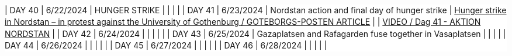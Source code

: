| DAY 40  | 6/22/2024  | HUNGER STRIKE                                                                                                                                                                                                                                                         |                                                                                                                                                                                                                                                                                           |                                                                                                              |                                                                                                                               |
| DAY 41  | 6/23/2024  | Nordstan action and final day of hunger strike                                                                                                                                                                                                                        | [Hunger strike in Nordstan – in protest against the University of Gothenburg / GOTEBORGS-POSTEN ARTICLE](https://www.gp.se/nyheter/goteborg/hungerstrejk-i-nordstan-i-protest-mot-goteborgs-universitet.d6928176-d2a9-4326-8b0c-85cbe29319d2)                                             |                                                                                                              | [VIDEO / Dag 41 - AKTION NORDSTAN](https://www.youtube.com/watch?v=MOMbKrPnbbY)                                               |
| DAY 42  | 6/24/2024  |                                                                                                                                                                                                                                                                       |                                                                                                                                                                                                                                                                                           |                                                                                                              |                                                                                                                               |
| DAY 43  | 6/25/2024  | Gazaplatsen and Rafagarden fuse together in Vasaplatsen                                                                                                                                                                                                               |                                                                                                                                                                                                                                                                                           |                                                                                                              |                                                                                                                               |
| DAY 44  | 6/26/2024  |                                                                                                                                                                                                                                                                       |                                                                                                                                                                                                                                                                                           |                                                                                                              |                                                                                                                               |
| DAY 45  | 6/27/2024  |                                                                                                                                                                                                                                                                       |                                                                                                                                                                                                                                                                                           |                                                                                                              |                                                                                                                               |
| DAY 46  | 6/28/2024  |                                                                                                                                                                                                                                                                       |                                                                                                                                                                                                                                                                                           |                                                                                                              |                                                                                                                               |